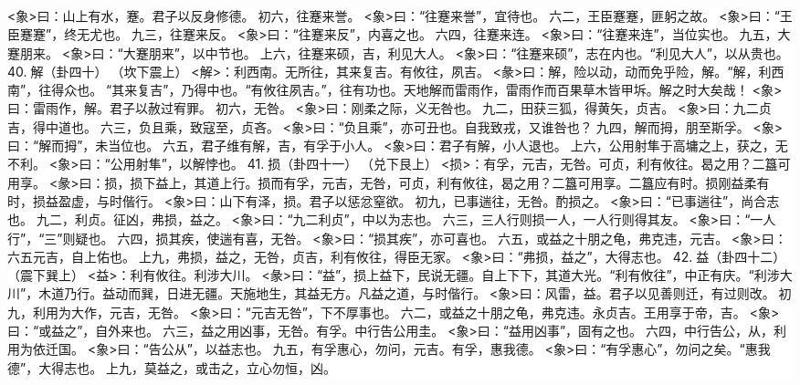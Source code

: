 <象>曰：山上有水，蹇。君子以反身修德。
初六，往蹇来誉。
<象>曰：“往蹇来誉”，宜待也。
六二，王臣蹇蹇，匪躬之故。
<象>曰：“王臣蹇蹇”，终无尤也。
九三，往蹇来反。
<象>曰：“往蹇来反”，内喜之也。
六四，往蹇来连。
<象>曰：“往蹇来连”，当位实也。
九五，大蹇朋来。
<象>曰：“大蹇朋来”，以中节也。
上六，往蹇来硕，吉，利见大人。
<象>曰：“往蹇来硕”，志在内也。“利见大人”，以从贵也。
40. 解（卦四十）
（坎下震上）
<解>：利西南。无所往，其来复吉。有攸往，夙吉。
<彖>曰：解，险以动，动而免乎险，解。“解，利西南”，往得众也。
“其来复吉”，乃得中也。“有攸往夙吉。”，往有功也。天地解而雷雨作，雷雨作而百果草木皆甲坼。解之时大矣哉！
<象>曰：雷雨作，解。君子以赦过宥罪。
初六，无咎。
<象>曰：刚柔之际，义无咎也。
九二，田获三狐，得黄矢，贞吉。
<象>曰：九二贞吉，得中道也。
六三，负且乘，致寇至，贞吝。
<象>曰：“负且乘”，亦可丑也。自我致戎，又谁咎也？
九四，解而拇，朋至斯孚。
<象>曰：“解而拇”，未当位也。
六五，君子维有解，吉，有孚于小人。
<象>曰：君子有解，小人退也。
上六，公用射隼于高墉之上，获之，无不利。
<象>曰：“公用射隼”，以解悖也。
41. 损（卦四十一）
（兑下艮上）
<损>：有孚，元吉，无咎。可贞，利有攸往。曷之用？二簋可用享。
<彖>曰：损，损下益上，其道上行。损而有孚，元吉，无咎，可贞，利有攸往，曷之用？二簋可用享。二簋应有时。损刚益柔有时，损益盈虚，与时偕行。
<象>曰：山下有泽，损。君子以惩忿窒欲。
初九，已事遄往，无咎。酌损之。
<象>曰：“已事遄往”，尚合志也。
九二，利贞。征凶，弗损，益之。
<象>曰：“九二利贞”，中以为志也。
六三，三人行则损一人，一人行则得其友。
<象>曰：“一人行”，“三”则疑也。
六四，损其疾，使遄有喜，无咎。
<象>曰：“损其疾”，亦可喜也。
六五，或益之十朋之龟，弗克违，元吉。
<象>曰：六五元吉，自上佑也。
上九，弗损，益之，无咎，贞吉，利有攸往，得臣无家。
<象>曰：“弗损，益之”，大得志也。
42. 益（卦四十二）
（震下巽上）
<益>：利有攸往。利涉大川。
<彖>曰：“益”，损上益下，民说无疆。自上下下，其道大光。“利有攸往”，中正有庆。“利涉大川”，木道乃行。益动而巽，日进无疆。天施地生，其益无方。凡益之道，与时偕行。
<象>曰：风雷，益。君子以见善则迁，有过则改。
初九，利用为大作，元吉，无咎。
<象>曰：“元吉无咎”，下不厚事也。
六二，或益之十朋之龟，弗克违。永贞吉。王用享于帝，吉。
<象>曰：“或益之”，自外来也。
六三，益之用凶事，无咎。有孚。中行告公用圭。
<象>曰：“益用凶事”，固有之也。
六四，中行告公，从，利用为依迁国。
<象>曰：“告公从”，以益志也。
九五，有孚惠心，勿问，元吉。有孚，惠我德。
<象>曰：“有孚惠心”，勿问之矣。“惠我德”，大得志也。
上九，莫益之，或击之，立心勿恒，凶。
